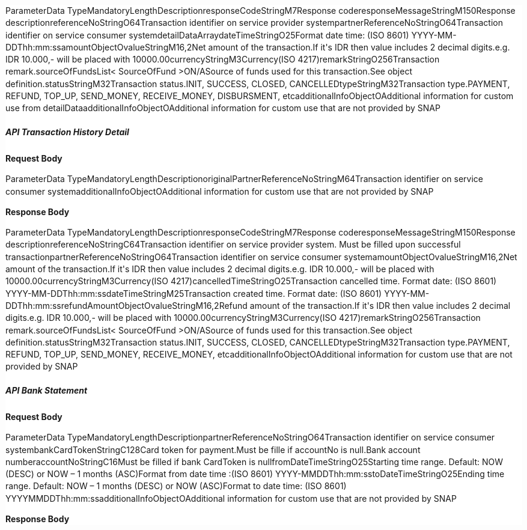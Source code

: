 ParameterData TypeMandatoryLengthDescriptionresponseCodeStringM7Response coderesponseMessageStringM150Response descriptionreferenceNoStringO64Transaction identifier on service provider systempartnerReferenceNoStringO64Transaction identifier on service consumer systemdetailDataArraydateTimeStringO25Format date time: (ISO 8601) YYYY-MM-DDThh:mm:ssamountObjectOvalueStringM16,2Net amount of the transaction.If it's IDR then value includes 2 decimal digits.e.g. IDR 10.000,- will be placed with 10000.00currencyStringM3Currency(ISO 4217)remarkStringO256Transaction remark.sourceOfFundsList< SourceOfFund >ON/ASource of funds used for this transaction.See object definition.statusStringM32Transaction status.INIT, SUCCESS, CLOSED, CANCELLEDtypeStringM32Transaction type.PAYMENT, REFUND, TOP\_UP, SEND\_MONEY, RECEIVE\_MONEY, DISBURSMENT, etcadditionalInfoObjectOAdditional information for custom use from detailDataadditionalInfoObjectOAdditional information for custom use that are not provided by SNAP

##### API Transaction History Detail

**Request Body**

ParameterData TypeMandatoryLengthDescriptionoriginalPartnerReferenceNoStringM64Transaction identifier on service consumer systemadditionalInfoObjectOAdditional information for custom use that are not provided by SNAP

**Response Body**

ParameterData TypeMandatoryLengthDescriptionresponseCodeStringM7Response coderesponseMessageStringM150Response descriptionreferenceNoStringC64Transaction identifier on service provider system. Must be filled upon successful transactionpartnerReferenceNoStringO64Transaction identifier on service consumer systemamountObjectOvalueStringM16,2Net amount of the transaction.If it's IDR then value includes 2 decimal digits.e.g. IDR 10.000,- will be placed with 10000.00currencyStringM3Currency(ISO 4217)cancelledTimeStringO25Transaction cancelled time. Format date: (ISO 8601) YYYY-MM-DDThh:mm:ssdateTimeStringM25Transaction created time. Format date: (ISO 8601) YYYY-MM-DDThh:mm:ssrefundAmountObjectOvalueStringM16,2Refund amount of the transaction.If it's IDR then value includes 2 decimal digits.e.g. IDR 10.000,- will be placed with 10000.00currencyStringM3Currency(ISO 4217)remarkStringO256Transaction remark.sourceOfFundsList< SourceOfFund >ON/ASource of funds used for this transaction.See object definition.statusStringM32Transaction status.INIT, SUCCESS, CLOSED, CANCELLEDtypeStringM32Transaction type.PAYMENT, REFUND, TOP\_UP, SEND\_MONEY, RECEIVE\_MONEY, etcadditionalInfoObjectOAdditional information for custom use that are not provided by SNAP

##### API Bank Statement

**Request Body**

ParameterData TypeMandatoryLengthDescriptionpartnerReferenceNoStringO64Transaction identifier on service consumer systembankCardTokenStringC128Card token for payment.Must be fille if accountNo is null.Bank account numberaccountNoStringC16Must be filled if bank CardToken is nullfromDateTimeStringO25Starting time range. Default: NOW (DESC) or NOW – 1 months (ASC)Format from date time :(ISO 8601) YYYY-MMDDThh:mm:sstoDateTimeStringO25Ending time range. Default: NOW – 1 months (DESC) or NOW (ASC)Format to date time: (ISO 8601) YYYYMMDDThh:mm:ssadditionalInfoObjectOAdditional information for custom use that are not provided by SNAP

**Response Body**
